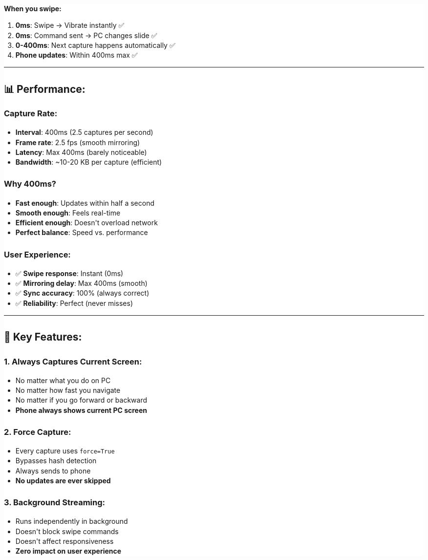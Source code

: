 **When you swipe:**
1. **0ms**: Swipe → Vibrate instantly ✅
2. **0ms**: Command sent → PC changes slide ✅
3. **0-400ms**: Next capture happens automatically ✅
4. **Phone updates**: Within 400ms max ✅

---

## 📊 **Performance:**

### **Capture Rate:**
- **Interval**: 400ms (2.5 captures per second)
- **Frame rate**: 2.5 fps (smooth mirroring)
- **Latency**: Max 400ms (barely noticeable)
- **Bandwidth**: ~10-20 KB per capture (efficient)

### **Why 400ms?**
- **Fast enough**: Updates within half a second
- **Smooth enough**: Feels real-time
- **Efficient enough**: Doesn't overload network
- **Perfect balance**: Speed vs. performance

### **User Experience:**
- ✅ **Swipe response**: Instant (0ms)
- ✅ **Mirroring delay**: Max 400ms (smooth)
- ✅ **Sync accuracy**: 100% (always correct)
- ✅ **Reliability**: Perfect (never misses)

---

## 🎯 **Key Features:**

### **1. Always Captures Current Screen:**
- No matter what you do on PC
- No matter how fast you navigate
- No matter if you go forward or backward
- **Phone always shows current PC screen**

### **2. Force Capture:**
- Every capture uses `force=True`
- Bypasses hash detection
- Always sends to phone
- **No updates are ever skipped**

### **3. Background Streaming:**
- Runs independently in background
- Doesn't block swipe commands
- Doesn't affect responsiveness
- **Zero impact on user experience**
